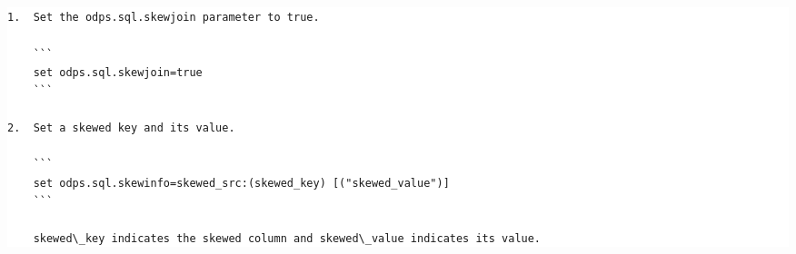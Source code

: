     1.  Set the odps.sql.skewjoin parameter to true.

        ```
        set odps.sql.skewjoin=true
        ```

    2.  Set a skewed key and its value.

        ```
        set odps.sql.skewinfo=skewed_src:(skewed_key) [("skewed_value")]
        ```

        skewed\_key indicates the skewed column and skewed\_value indicates its value.


